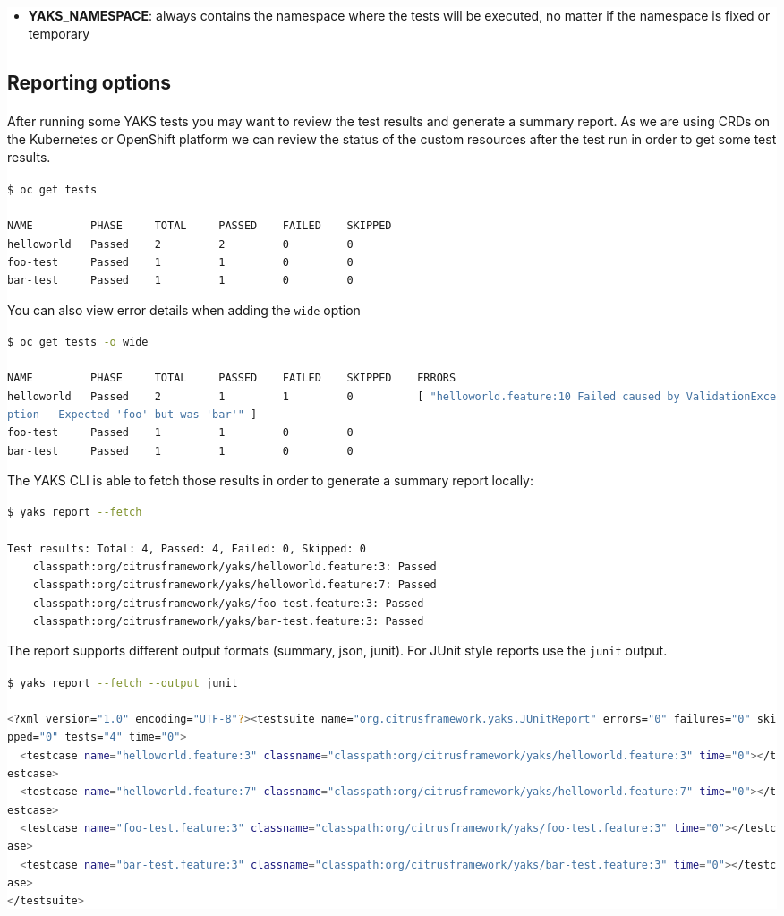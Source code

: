 - **YAKS_NAMESPACE**: always contains the namespace where the tests will be executed, no matter if the namespace is fixed or temporary

## Reporting options

After running some YAKS tests you may want to review the test results and generate a summary report. As we are using CRDs on the Kubernetes or OpenShift platform we
can review the status of the custom resources after the test run in order to get some test results.

```bash
$ oc get tests

NAME         PHASE     TOTAL     PASSED    FAILED    SKIPPED
helloworld   Passed    2         2         0         0
foo-test     Passed    1         1         0         0
bar-test     Passed    1         1         0         0
```

You can also view error details when adding the `wide` option

```bash
$ oc get tests -o wide

NAME         PHASE     TOTAL     PASSED    FAILED    SKIPPED    ERRORS
helloworld   Passed    2         1         1         0          [ "helloworld.feature:10 Failed caused by ValidationException - Expected 'foo' but was 'bar'" ]
foo-test     Passed    1         1         0         0
bar-test     Passed    1         1         0         0
```

The YAKS CLI is able to fetch those results in order to generate a summary report locally:

```bash
$ yaks report --fetch

Test results: Total: 4, Passed: 4, Failed: 0, Skipped: 0
	classpath:org/citrusframework/yaks/helloworld.feature:3: Passed
	classpath:org/citrusframework/yaks/helloworld.feature:7: Passed
	classpath:org/citrusframework/yaks/foo-test.feature:3: Passed
	classpath:org/citrusframework/yaks/bar-test.feature:3: Passed
```

The report supports different output formats (summary, json, junit). For JUnit style reports use the `junit` output.

```bash
$ yaks report --fetch --output junit

<?xml version="1.0" encoding="UTF-8"?><testsuite name="org.citrusframework.yaks.JUnitReport" errors="0" failures="0" skipped="0" tests="4" time="0">
  <testcase name="helloworld.feature:3" classname="classpath:org/citrusframework/yaks/helloworld.feature:3" time="0"></testcase>
  <testcase name="helloworld.feature:7" classname="classpath:org/citrusframework/yaks/helloworld.feature:7" time="0"></testcase>
  <testcase name="foo-test.feature:3" classname="classpath:org/citrusframework/yaks/foo-test.feature:3" time="0"></testcase>
  <testcase name="bar-test.feature:3" classname="classpath:org/citrusframework/yaks/bar-test.feature:3" time="0"></testcase>
</testsuite>
```


 [1]: /docs/logo-30x30.png "YAKS"